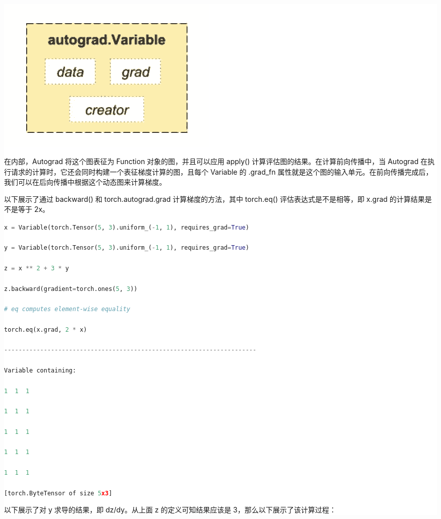 ![](img/87b9d0c63d7a8b7b67294aa742bf2d8a-fs8.png)

在内部，Autograd 将这个图表征为 Function 对象的图，并且可以应用 apply() 计算评估图的结果。在计算前向传播中，当 Autograd 在执行请求的计算时，它还会同时构建一个表征梯度计算的图，且每个 Variable 的 .grad_fn 属性就是这个图的输入单元。在前向传播完成后，我们可以在后向传播中根据这个动态图来计算梯度。

以下展示了通过 backward() 和 torch.autograd.grad 计算梯度的方法，其中 torch.eq() 评估表达式是不是相等，即 x.grad 的计算结果是不是等于 2x。

```py
x = Variable(torch.Tensor(5, 3).uniform_(-1, 1), requires_grad=True)

y = Variable(torch.Tensor(5, 3).uniform_(-1, 1), requires_grad=True)

z = x ** 2 + 3 * y

z.backward(gradient=torch.ones(5, 3))

# eq computes element-wise equality

torch.eq(x.grad, 2 * x)

----------------------------------------------------------------------

Variable containing:

1  1  1

1  1  1

1  1  1

1  1  1

1  1  1

[torch.ByteTensor of size 5x3] 
```

以下展示了对 y 求导的结果，即 dz/dy。从上面 z 的定义可知结果应该是 3，那么以下展示了该计算过程：
